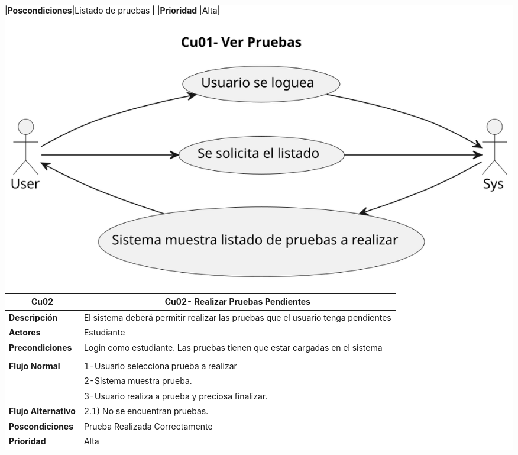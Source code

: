 |**Poscondiciones**|Listado de pruebas  |
|**Prioridad** |Alta|


![image](https://github.com/facu31/Taller-2/blob/ddbcf022dae10f18a570ddfa2a63e4e9d9207e01/Dise%C3%B1o/Cu01.svg)
<br />  


|Cu02 |Cu02- Realizar Pruebas Pendientes | 
| -------------- | --------------|
|**Descripción** |El sistema deberá permitir realizar las pruebas que el usuario tenga pendientes |
|**Actores** |Estudiante|
|**Precondiciones**| Login como estudiante. Las pruebas tienen que estar cargadas en el sistema|
| | | 
|**Flujo Normal**|1-Usuario selecciona prueba a realizar|
| |2-Sistema muestra prueba.|
| |3-Usuario realiza a prueba y preciosa finalizar.|
|**Flujo Alternativo**|2.1) No se encuentran pruebas.|
|**Poscondiciones**|Prueba Realizada Correctamente  |
|**Prioridad** |Alta|
